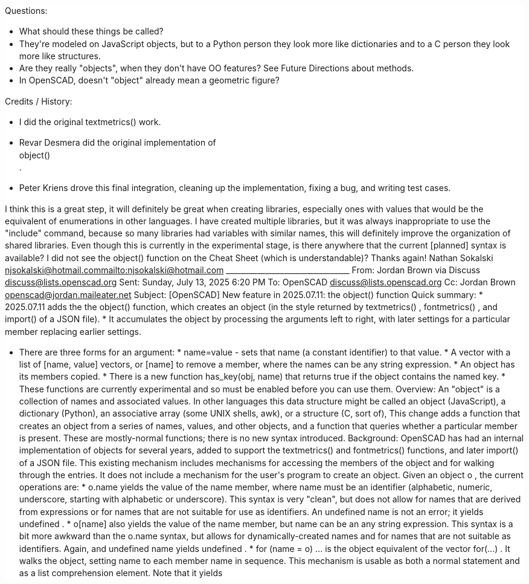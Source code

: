 Questions:

  * What should these things be called?   
* They're modeled on JavaScript objects, but to a Python person they look more like dictionaries and to a C person they look more like structures.   
* Are they really "objects", when they don't have OO features? See Future Directions about methods.   
* In OpenSCAD, doesn't "object" already mean a geometric figure?

Credits / History:

  * I did the original textmetrics() work.
  * Revar Desmera did the original implementation of   
object()  
.

  * Peter Kriens drove this final integration, cleaning up the implementation, fixing a bug, and writing test cases.

I think this is a great step, it will definitely be great when creating
libraries, especially ones with values that would be the equivalent of
enumerations in other languages. I have created multiple libraries, but it was
always inappropriate to use the "include" command, because so many libraries
had variables with similar names, this will definitely improve the
organization of shared libraries. Even though this is currently in the
experimental stage, is there anywhere that the current [planned] syntax is
available? I did not see the object() function on the Cheat Sheet (which is
understandable)? Thanks again! Nathan Sokalski
njsokalski@hotmail.com<mailto:njsokalski@hotmail.com>
________________________________ From: Jordan Brown via Discuss
<discuss@lists.openscad.org> Sent: Sunday, July 13, 2025 6:20 PM To: OpenSCAD
<discuss@lists.openscad.org> Cc: Jordan Brown <openscad@jordan.maileater.net>
Subject: [OpenSCAD] New feature in 2025.07.11: the object() function Quick
summary: * 2025.07.11 adds the the object() function, which creates an object
(in the style returned by textmetrics() , fontmetrics() , and import() of a
JSON file). * It accumulates the object by processing the arguments left to
right, with later settings for a particular member replacing earlier settings.
* There are three forms for an argument: * name=value \- sets that name (a
constant identifier) to that value. * A vector with a list of [name, value]
vectors, or [name] to remove a member, where the names can be any string
expression. * An object has its members copied. * There is a new function
has_key(obj, name) that returns true if the object contains the named key. *
These functions are currently experimental and so must be enabled before you
can use them. Overview: An "object" is a collection of names and associated
values. In other languages this data structure might be called an object
(JavaScript), a dictionary (Python), an associative array (some UNIX shells,
awk), or a structure (C, sort of), This change adds a function that creates an
object from a series of names, values, and other objects, and a function that
queries whether a particular member is present. These are mostly-normal
functions; there is no new syntax introduced. Background: OpenSCAD has had an
internal implementation of objects for several years, added to support the
textmetrics() and fontmetrics() functions, and later import() of a JSON file.
This existing mechanism includes mechanisms for accessing the members of the
object and for walking through the entries. It does not include a mechanism
for the user's program to create an object. Given an object o , the current
operations are: * o.name yields the value of the name member, where name must
be an identifier (alphabetic, numeric, underscore, starting with alphabetic or
underscore). This syntax is very "clean", but does not allow for names that
are derived from expressions or for names that are not suitable for use as
identifiers. An undefined name is not an error; it yields undefined . *
o[name] also yields the value of the name member, but name can be an any
string expression. This syntax is a bit more awkward than the o.name syntax,
but allows for dynamically-created names and for names that are not suitable
as identifiers. Again, and undefined name yields undefined . * for (name = o)
... is the object equivalent of the vector for(...) . It walks the object,
setting name to each member name in sequence. This mechanism is usable as both
a normal statement and as a list comprehension element. Note that it yields